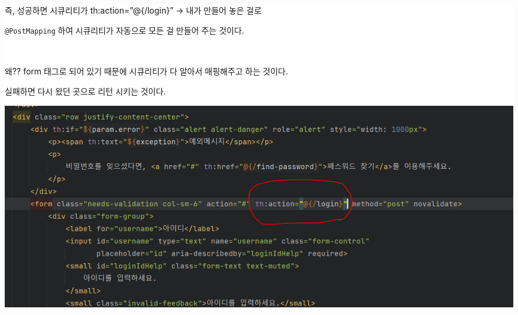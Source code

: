 즉, 성공하면 시큐리티가 th:action=”@{/login}” → 내가 만들어 놓은 걸로

`@PostMapping` 하여 시큐리티가 자동으로 모든 걸 만들어 주는 것이다. 

<br/>

왜?? form 태그로 되어 있기 때문에 시큐리티가 다 알아서 매핑해주고 하는 것이다.

실패하면 다시 왔던 곳으로 리턴 시키는 것이다.

![이미지](/programming/img/회원가입설명7.PNG)
